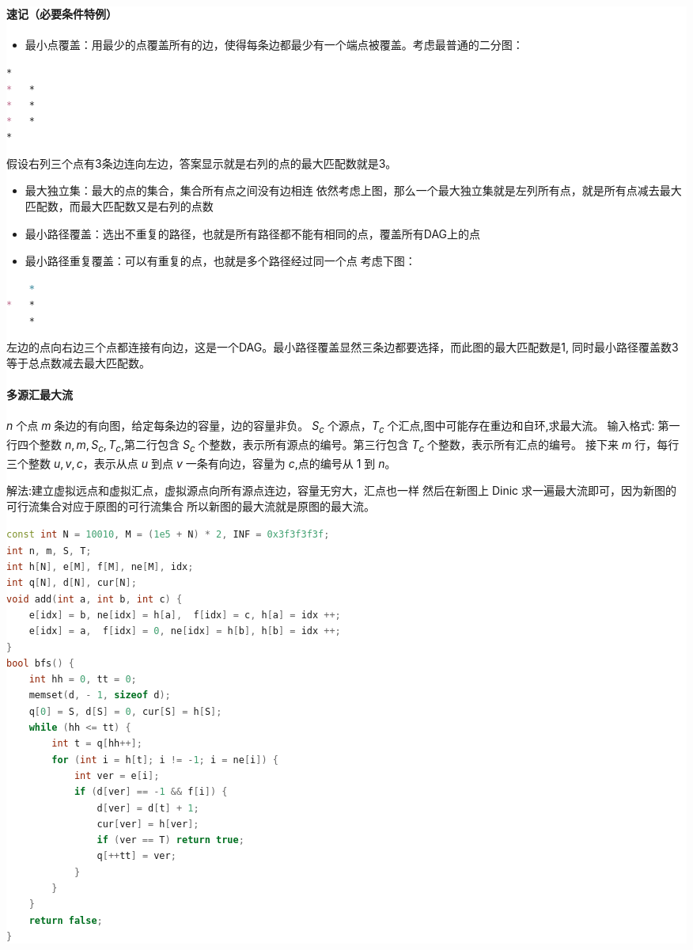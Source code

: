 #### 速记（必要条件特例）
- 最小点覆盖：用最少的点覆盖所有的边，使得每条边都最少有一个端点被覆盖。考虑最普通的二分图：

```md
*
*   *
*   *
*   *
*
```
假设右列三个点有3条边连向左边，答案显示就是右列的点的最大匹配数就是3。

- 最大独立集：最大的点的集合，集合所有点之间没有边相连
依然考虑上图，那么一个最大独立集就是左列所有点，就是所有点减去最大匹配数，而最大匹配数又是右列的点数

- 最小路径覆盖：选出不重复的路径，也就是所有路径都不能有相同的点，覆盖所有DAG上的点
- 最小路径重复覆盖：可以有重复的点，也就是多个路径经过同一个点
考虑下图：

```md
    *
*   *
    *
```
左边的点向右边三个点都连接有向边，这是一个DAG。最小路径覆盖显然三条边都要选择，而此图的最大匹配数是1,
同时最小路径覆盖数3等于总点数减去最大匹配数。


#### 多源汇最大流

$n$ 个点 $m$ 条边的有向图，给定每条边的容量，边的容量非负。
 $S_c$ 个源点，$T_c$ 个汇点,图中可能存在重边和自环,求最大流。
输入格式:
第一行四个整数 $n,m,S_c,T_c$,第二行包含 $S_c$ 个整数，表示所有源点的编号。第三行包含 $T_c$ 个整数，表示所有汇点的编号。
接下来 $m$ 行，每行三个整数 $u,v,c$，表示从点 $u$ 到点 $v$ 一条有向边，容量为 $c$,点的编号从 $1$ 到 $n$。


解法:建立虚拟远点和虚拟汇点，虚拟源点向所有源点连边，容量无穷大，汇点也一样
然后在新图上 Dinic 求一遍最大流即可，因为新图的可行流集合对应于原图的可行流集合
所以新图的最大流就是原图的最大流。

```cpp
const int N = 10010, M = (1e5 + N) * 2, INF = 0x3f3f3f3f;
int n, m, S, T;
int h[N], e[M], f[M], ne[M], idx;
int q[N], d[N], cur[N];
void add(int a, int b, int c) {
    e[idx] = b, ne[idx] = h[a],  f[idx] = c, h[a] = idx ++;
    e[idx] = a,  f[idx] = 0, ne[idx] = h[b], h[b] = idx ++;
}
bool bfs() {
    int hh = 0, tt = 0;
    memset(d, - 1, sizeof d);
    q[0] = S, d[S] = 0, cur[S] = h[S];
    while (hh <= tt) {
        int t = q[hh++];
        for (int i = h[t]; i != -1; i = ne[i]) {
            int ver = e[i];
            if (d[ver] == -1 && f[i]) {
                d[ver] = d[t] + 1;
                cur[ver] = h[ver];
                if (ver == T) return true;
                q[++tt] = ver;
            }
        }
    }
    return false;
}
```